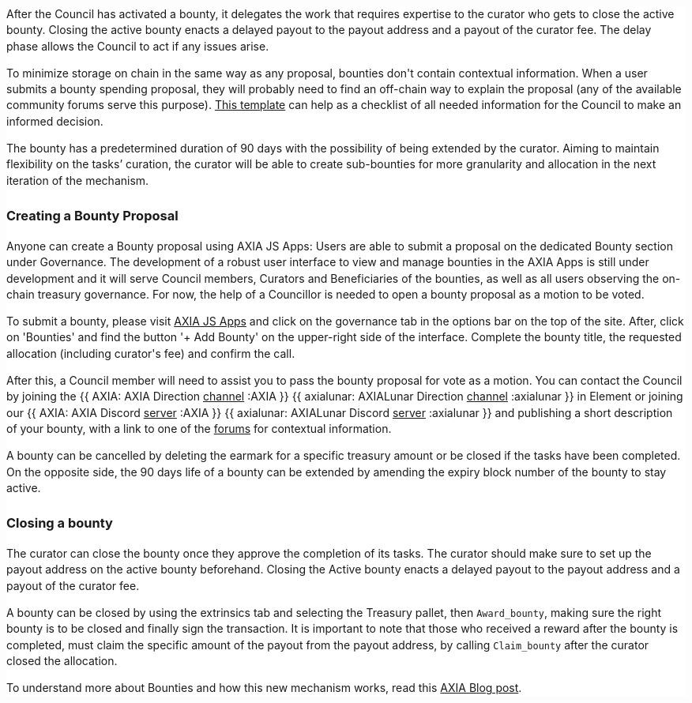 After the Council has activated a bounty, it delegates the work that requires expertise to the curator who gets to close the active bounty. Closing the active bounty enacts a delayed payout to the payout address and a payout of the curator fee. The delay phase allows the Council to act if any issues arise.

To minimize storage on chain in the same way as any proposal, bounties don't contain contextual information. When a user submits a bounty spending proposal, they will probably need to find an off-chain way to explain the proposal (any of the available community forums serve this purpose). [This template](https://docs.google.com/document/d/1-IBz_owspV5OcvezWXpksWDQReWowschD0TFuaVKKcU/edit?usp=sharing) can help as a checklist of all needed information for the Council to make an informed decision.

The bounty has a predetermined duration of 90 days with the possibility of being extended by the curator. Aiming to maintain flexibility on the tasks’ curation, the curator will be able to create sub-bounties for more granularity and allocation in the next iteration of the mechanism.

### Creating a Bounty Proposal

Anyone can create a Bounty proposal using AXIA JS Apps: Users are able to submit a proposal on the dedicated Bounty section under Governance. The development of a robust user interface to view and manage bounties in the AXIA Apps is still under development and it will serve Council members, Curators and Beneficiaries of the bounties, as well as all users observing the on-chain treasury governance. For now, the help of a Councillor is needed to open a bounty proposal as a motion to be voted.

To submit a bounty, please visit [AXIA JS Apps](https://AXIA.js.org/apps) and click on the governance tab in the options bar on the top of the site. After, click on 'Bounties' and find the button '+ Add Bounty' on the upper-right side of the interface. Complete the bounty title, the requested allocation (including curator's fee) and confirm the call.

After this, a Council member will need to assist you to pass the bounty proposal for vote as a motion. You can contact the Council by joining the
{{ AXIA: AXIA Direction [channel](https://axia.link/AXIA-direction) :AXIA }}
{{ axialunar: AXIALunar Direction [channel](https://axia.link/axialunar-direction) :axialunar }} in Element or joining our
{{ AXIA: AXIA Discord [server](https://axia.link/AXIA-discord) :AXIA }}
{{ axialunar: AXIALunar Discord [server](https://axia.link/axialunar-discord) :axialunar }} and publishing a short description of your bounty, with a link to one of the [forums](#announcing-the-proposal) for contextual information.

A bounty can be cancelled by deleting the earmark for a specific treasury amount or be closed if the tasks have been completed. On the opposite side, the 90 days life of a bounty can be extended by amending the expiry block number of the bounty to stay active.

### Closing a bounty

The curator can close the bounty once they approve the completion of its tasks. The curator should make sure to set up the payout address on the active bounty beforehand. Closing the Active bounty enacts a delayed payout to the payout address and a payout of the curator fee.

A bounty can be closed by using the extrinsics tab and selecting the Treasury pallet, then `Award_bounty`, making sure the right bounty is to be closed and finally sign the transaction. It is important to note that those who received a reward after the bounty is completed, must claim the specific amount of the payout from the payout address, by calling `Claim_bounty` after the curator closed the allocation.

To understand more about Bounties and how this new mechanism works, read this [AXIA Blog post](https://AXIA.network/axialunar-and-AXIA-now-reward-curators-helping-to-scale-councils-functions-join-the-force-moving-the-community-forward/).
